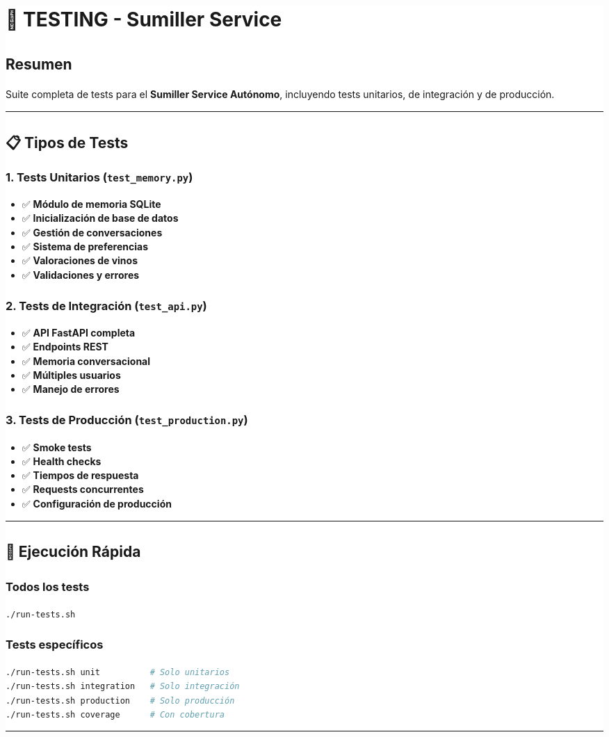 # 🧪 **TESTING - Sumiller Service**

## **Resumen**
Suite completa de tests para el **Sumiller Service Autónomo**, incluyendo tests unitarios, de integración y de producción.

---

## **📋 Tipos de Tests**

### **1. Tests Unitarios** (`test_memory.py`)
- ✅ **Módulo de memoria SQLite**
- ✅ **Inicialización de base de datos**
- ✅ **Gestión de conversaciones**
- ✅ **Sistema de preferencias**
- ✅ **Valoraciones de vinos**
- ✅ **Validaciones y errores**

### **2. Tests de Integración** (`test_api.py`)
- ✅ **API FastAPI completa**
- ✅ **Endpoints REST**
- ✅ **Memoria conversacional**
- ✅ **Múltiples usuarios**
- ✅ **Manejo de errores**

### **3. Tests de Producción** (`test_production.py`)
- ✅ **Smoke tests**
- ✅ **Health checks**
- ✅ **Tiempos de respuesta**
- ✅ **Requests concurrentes**
- ✅ **Configuración de producción**

---

## **🚀 Ejecución Rápida**

### **Todos los tests**
```bash
./run-tests.sh
```

### **Tests específicos**
```bash
./run-tests.sh unit          # Solo unitarios
./run-tests.sh integration   # Solo integración
./run-tests.sh production    # Solo producción
./run-tests.sh coverage      # Con cobertura
```

---